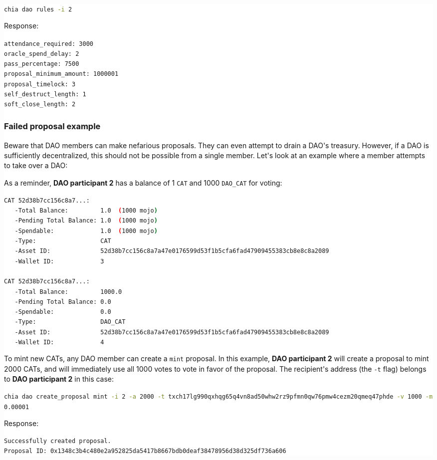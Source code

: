 ```bash
chia dao rules -i 2
```

Response:

```bash
attendance_required: 3000
oracle_spend_delay: 2
pass_percentage: 7500
proposal_minimum_amount: 1000001
proposal_timelock: 3
self_destruct_length: 1
soft_close_length: 2
```

### Failed proposal example

Beware that DAO members can make nefarious proposals. They can even attempt to drain a DAO's treasury. However, if a DAO is sufficiently decentralized, this should not be possible from a single member. Let's look at an example where a member attempts to take over a DAO:

As a reminder, **DAO participant 2** has a balance of 1 `CAT` and 1000 `DAO_CAT` for voting:

```bash
CAT 52d38b7cc156c8a7...:
   -Total Balance:         1.0  (1000 mojo)
   -Pending Total Balance: 1.0  (1000 mojo)
   -Spendable:             1.0  (1000 mojo)
   -Type:                  CAT
   -Asset ID:              52d38b7cc156c8a7a47e0176599d53f1b5cfa6fad47909455383cb8e8c8a2089
   -Wallet ID:             3

CAT 52d38b7cc156c8a7...:
   -Total Balance:         1000.0
   -Pending Total Balance: 0.0
   -Spendable:             0.0
   -Type:                  DAO_CAT
   -Asset ID:              52d38b7cc156c8a7a47e0176599d53f1b5cfa6fad47909455383cb8e8c8a2089
   -Wallet ID:             4
```

To mint new CATs, any DAO member can create a `mint` proposal. In this example, **DAO participant 2** will create a proposal to mint 2000 CATs, and will immediately use all 1000 votes to vote in favor of the proposal. The recipient's address (the `-t` flag) belongs to **DAO participant 2** in this case:

```bash
chia dao create_proposal mint -i 2 -a 2000 -t txch17lg990qxhqg65q4vn8ad50whw2rz9pfmn0qw76pmw4cezm20qmeq47phde -v 1000 -m 0.00001
```

Response:

```bash
Successfully created proposal.
Proposal ID: 0x1348c3b4c480e2a952825da5417b8667bdb0deaf38478956d38d325df736a606
```

